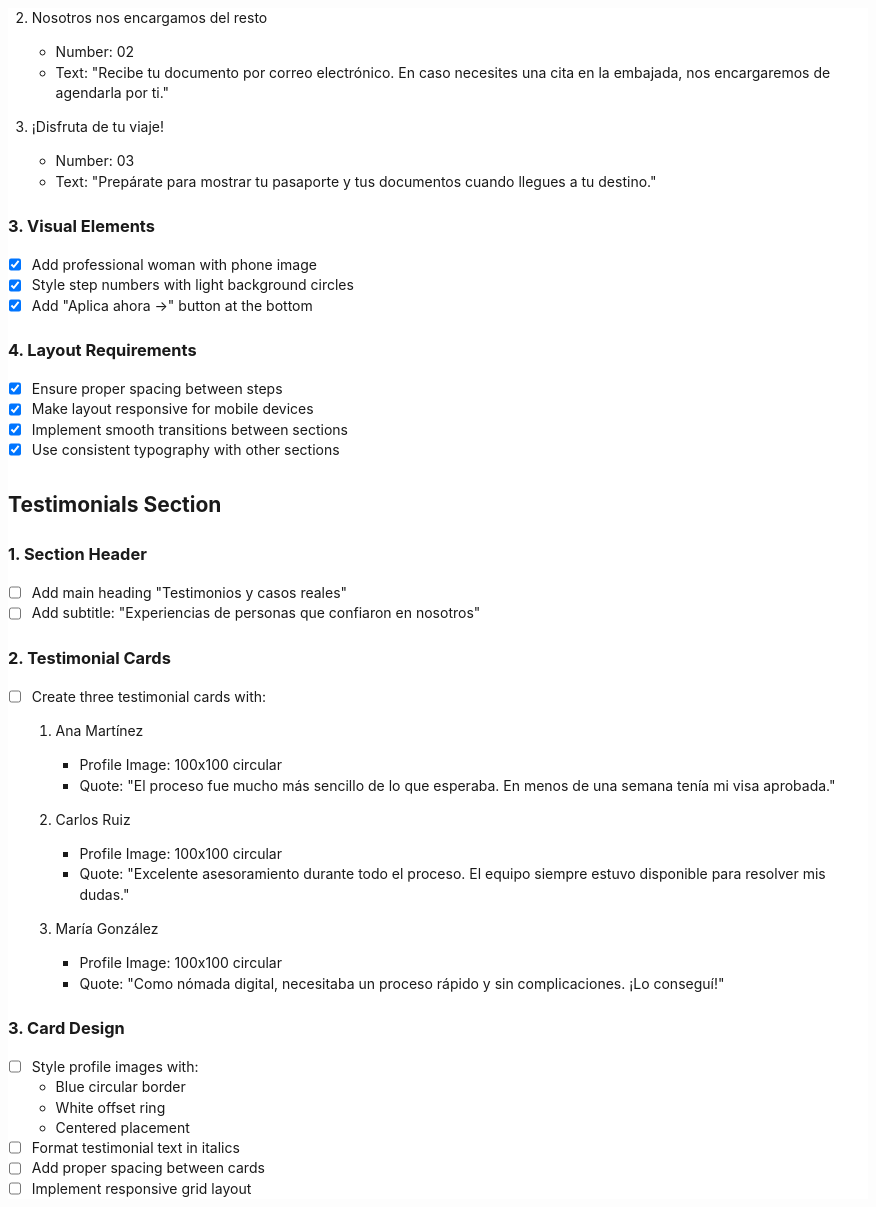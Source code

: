   2. Nosotros nos encargamos del resto
     - Number: 02
     - Text: "Recibe tu documento por correo electrónico. En caso necesites una cita en la embajada, nos encargaremos de agendarla por ti."

  3. ¡Disfruta de tu viaje!
     - Number: 03
     - Text: "Prepárate para mostrar tu pasaporte y tus documentos cuando llegues a tu destino."

### 3. Visual Elements
- [x] Add professional woman with phone image
- [x] Style step numbers with light background circles
- [x] Add "Aplica ahora →" button at the bottom

### 4. Layout Requirements
- [x] Ensure proper spacing between steps
- [x] Make layout responsive for mobile devices
- [x] Implement smooth transitions between sections
- [x] Use consistent typography with other sections

## Testimonials Section

### 1. Section Header
- [ ] Add main heading "Testimonios y casos reales"
- [ ] Add subtitle: "Experiencias de personas que confiaron en nosotros"

### 2. Testimonial Cards
- [ ] Create three testimonial cards with:
  1. Ana Martínez
     - Profile Image: 100x100 circular
     - Quote: "El proceso fue mucho más sencillo de lo que esperaba. En menos de una semana tenía mi visa aprobada."
  
  2. Carlos Ruiz
     - Profile Image: 100x100 circular
     - Quote: "Excelente asesoramiento durante todo el proceso. El equipo siempre estuvo disponible para resolver mis dudas."
  
  3. María González
     - Profile Image: 100x100 circular
     - Quote: "Como nómada digital, necesitaba un proceso rápido y sin complicaciones. ¡Lo conseguí!"

### 3. Card Design
- [ ] Style profile images with:
  - Blue circular border
  - White offset ring
  - Centered placement
- [ ] Format testimonial text in italics
- [ ] Add proper spacing between cards
- [ ] Implement responsive grid layout
